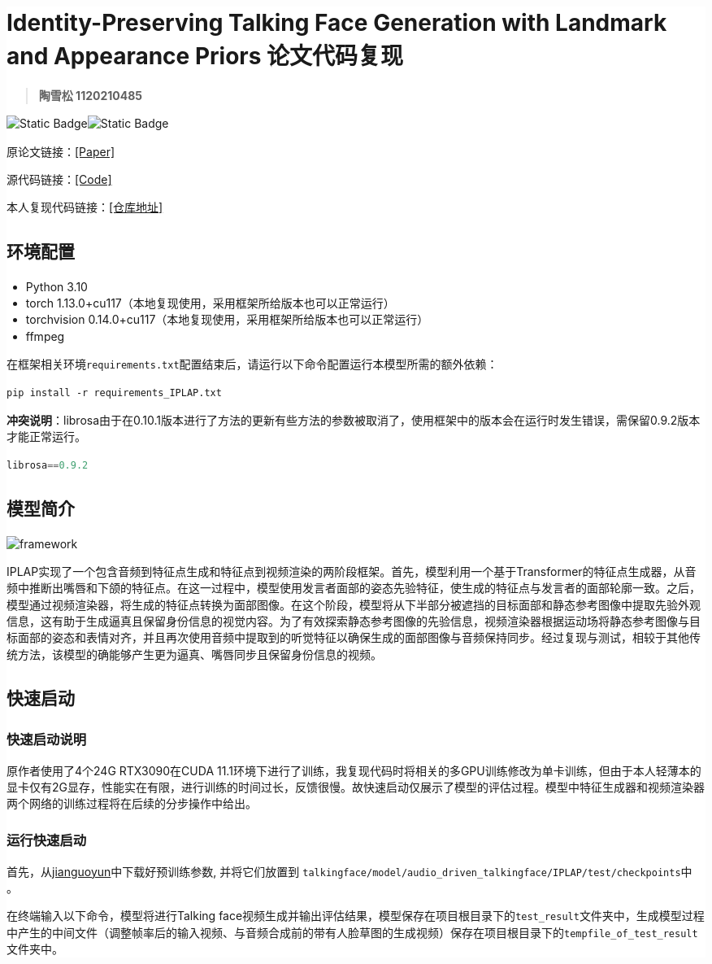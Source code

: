 # Identity-Preserving Talking Face Generation with Landmark and Appearance Priors 论文代码复现

> **陶雪松     1120210485**

<img alt="Static Badge" src="https://img.shields.io/badge/build-passing-green"><img alt="Static Badge" src="https://img.shields.io/badge/language-python-orange">

原论文链接：[[Paper]](https://arxiv.org/abs/2305.08293) 

源代码链接：[[Code]](https://github.com/Weizhi-Zhong/IP_LAP) 

本人复现代码链接：[[仓库地址]](https://github.com/Tao-xuesong/talkingface-toolkit)

## 环境配置
- Python 3.10
- torch 1.13.0+cu117（本地复现使用，采用框架所给版本也可以正常运行）
- torchvision 0.14.0+cu117（本地复现使用，采用框架所给版本也可以正常运行）
- ffmpeg

在框架相关环境`requirements.txt`配置结束后，请运行以下命令配置运行本模型所需的额外依赖：
```
pip install -r requirements_IPLAP.txt
```
**冲突说明**：librosa由于在0.10.1版本进行了方法的更新有些方法的参数被取消了，使用框架中的版本会在运行时发生错误，需保留0.9.2版本才能正常运行。

```python
librosa==0.9.2
```

## 模型简介

![framework](./md_pictures/framework.png)

IPLAP实现了一个包含音频到特征点生成和特征点到视频渲染的两阶段框架。首先，模型利用一个基于Transformer的特征点生成器，从音频中推断出嘴唇和下颌的特征点。在这一过程中，模型使用发言者面部的姿态先验特征，使生成的特征点与发言者的面部轮廓一致。之后，模型通过视频渲染器，将生成的特征点转换为面部图像。在这个阶段，模型将从下半部分被遮挡的目标面部和静态参考图像中提取先验外观信息，这有助于生成逼真且保留身份信息的视觉内容。为了有效探索静态参考图像的先验信息，视频渲染器根据运动场将静态参考图像与目标面部的姿态和表情对齐，并且再次使用音频中提取到的听觉特征以确保生成的面部图像与音频保持同步。经过复现与测试，相较于其他传统方法，该模型的确能够产生更为逼真、嘴唇同步且保留身份信息的视频。

## 快速启动

### 快速启动说明

原作者使用了4个24G RTX3090在CUDA 11.1环境下进行了训练，我复现代码时将相关的多GPU训练修改为单卡训练，但由于本人轻薄本的显卡仅有2G显存，性能实在有限，进行训练的时间过长，反馈很慢。故快速启动仅展示了模型的评估过程。模型中特征生成器和视频渲染器两个网络的训练过程将在后续的分步操作中给出。

### 运行快速启动

首先，从[jianguoyun](https://www.jianguoyun.com/p/DeXpK34QgZ-EChjI9YcFIAA)中下载好预训练参数, 并将它们放置到 `talkingface/model/audio_driven_talkingface/IPLAP/test/checkpoints`中 。

在终端输入以下命令，模型将进行Talking face视频生成并输出评估结果，模型保存在项目根目录下的`test_result`文件夹中，生成模型过程中产生的中间文件（调整帧率后的输入视频、与音频合成前的带有人脸草图的生成视频）保存在项目根目录下的`tempfile_of_test_result`文件夹中。
